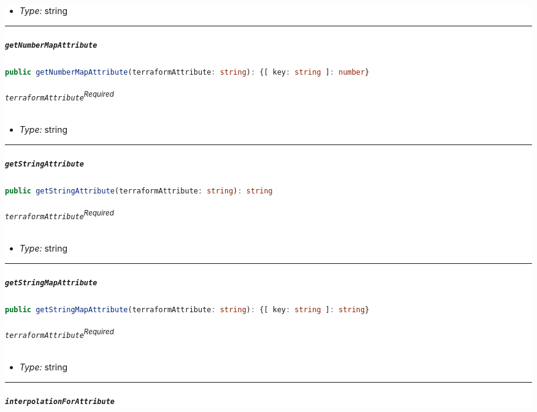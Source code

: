 - *Type:* string

---

##### `getNumberMapAttribute` <a name="getNumberMapAttribute" id="@cdktf/provider-azuread.applicationKnownClients.ApplicationKnownClientsTimeoutsOutputReference.getNumberMapAttribute"></a>

```typescript
public getNumberMapAttribute(terraformAttribute: string): {[ key: string ]: number}
```

###### `terraformAttribute`<sup>Required</sup> <a name="terraformAttribute" id="@cdktf/provider-azuread.applicationKnownClients.ApplicationKnownClientsTimeoutsOutputReference.getNumberMapAttribute.parameter.terraformAttribute"></a>

- *Type:* string

---

##### `getStringAttribute` <a name="getStringAttribute" id="@cdktf/provider-azuread.applicationKnownClients.ApplicationKnownClientsTimeoutsOutputReference.getStringAttribute"></a>

```typescript
public getStringAttribute(terraformAttribute: string): string
```

###### `terraformAttribute`<sup>Required</sup> <a name="terraformAttribute" id="@cdktf/provider-azuread.applicationKnownClients.ApplicationKnownClientsTimeoutsOutputReference.getStringAttribute.parameter.terraformAttribute"></a>

- *Type:* string

---

##### `getStringMapAttribute` <a name="getStringMapAttribute" id="@cdktf/provider-azuread.applicationKnownClients.ApplicationKnownClientsTimeoutsOutputReference.getStringMapAttribute"></a>

```typescript
public getStringMapAttribute(terraformAttribute: string): {[ key: string ]: string}
```

###### `terraformAttribute`<sup>Required</sup> <a name="terraformAttribute" id="@cdktf/provider-azuread.applicationKnownClients.ApplicationKnownClientsTimeoutsOutputReference.getStringMapAttribute.parameter.terraformAttribute"></a>

- *Type:* string

---

##### `interpolationForAttribute` <a name="interpolationForAttribute" id="@cdktf/provider-azuread.applicationKnownClients.ApplicationKnownClientsTimeoutsOutputReference.interpolationForAttribute"></a>
